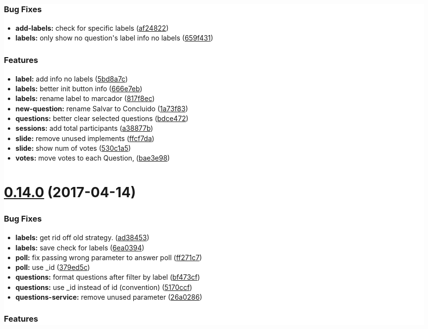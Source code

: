 
### Bug Fixes

* **add-labels:** check for specific labels ([af24822](https://github.com/pedrosobral/rsa-app/commit/af24822))
* **labels:** only show no question's label info no labels ([659f431](https://github.com/pedrosobral/rsa-app/commit/659f431))


### Features

* **label:** add info no labels ([5bd8a7c](https://github.com/pedrosobral/rsa-app/commit/5bd8a7c))
* **labels:** better init button info ([666e7eb](https://github.com/pedrosobral/rsa-app/commit/666e7eb))
* **labels:** rename label to marcador ([817f8ec](https://github.com/pedrosobral/rsa-app/commit/817f8ec))
* **new-question:** rename Salvar to Concluido ([1a73f83](https://github.com/pedrosobral/rsa-app/commit/1a73f83))
* **questions:** better clear selected questions ([bdce472](https://github.com/pedrosobral/rsa-app/commit/bdce472))
* **sessions:** add total participants ([a38877b](https://github.com/pedrosobral/rsa-app/commit/a38877b))
* **slide:** remove unused implements ([ffcf7da](https://github.com/pedrosobral/rsa-app/commit/ffcf7da))
* **slide:** show num of votes ([530c1a5](https://github.com/pedrosobral/rsa-app/commit/530c1a5))
* **votes:** move votes to each Question, ([bae3e98](https://github.com/pedrosobral/rsa-app/commit/bae3e98))



<a name="0.14.0"></a>
# [0.14.0](https://github.com/pedrosobral/rsa-app/compare/0.13.0...v0.14.0) (2017-04-14)


### Bug Fixes

* **labels:** get rid off old strategy. ([ad38453](https://github.com/pedrosobral/rsa-app/commit/ad38453))
* **labels:** save check for labels ([6ea0394](https://github.com/pedrosobral/rsa-app/commit/6ea0394))
* **poll:** fix passing wrong parameter to answer poll ([ff271c7](https://github.com/pedrosobral/rsa-app/commit/ff271c7))
* **poll:** use _id ([379ed5c](https://github.com/pedrosobral/rsa-app/commit/379ed5c))
* **questions:** format questions after filter by label ([bf473cf](https://github.com/pedrosobral/rsa-app/commit/bf473cf))
* **questions:** use _id instead of id (convention) ([5170ccf](https://github.com/pedrosobral/rsa-app/commit/5170ccf))
* **questions-service:** remove unused parameter ([26a0286](https://github.com/pedrosobral/rsa-app/commit/26a0286))


### Features
